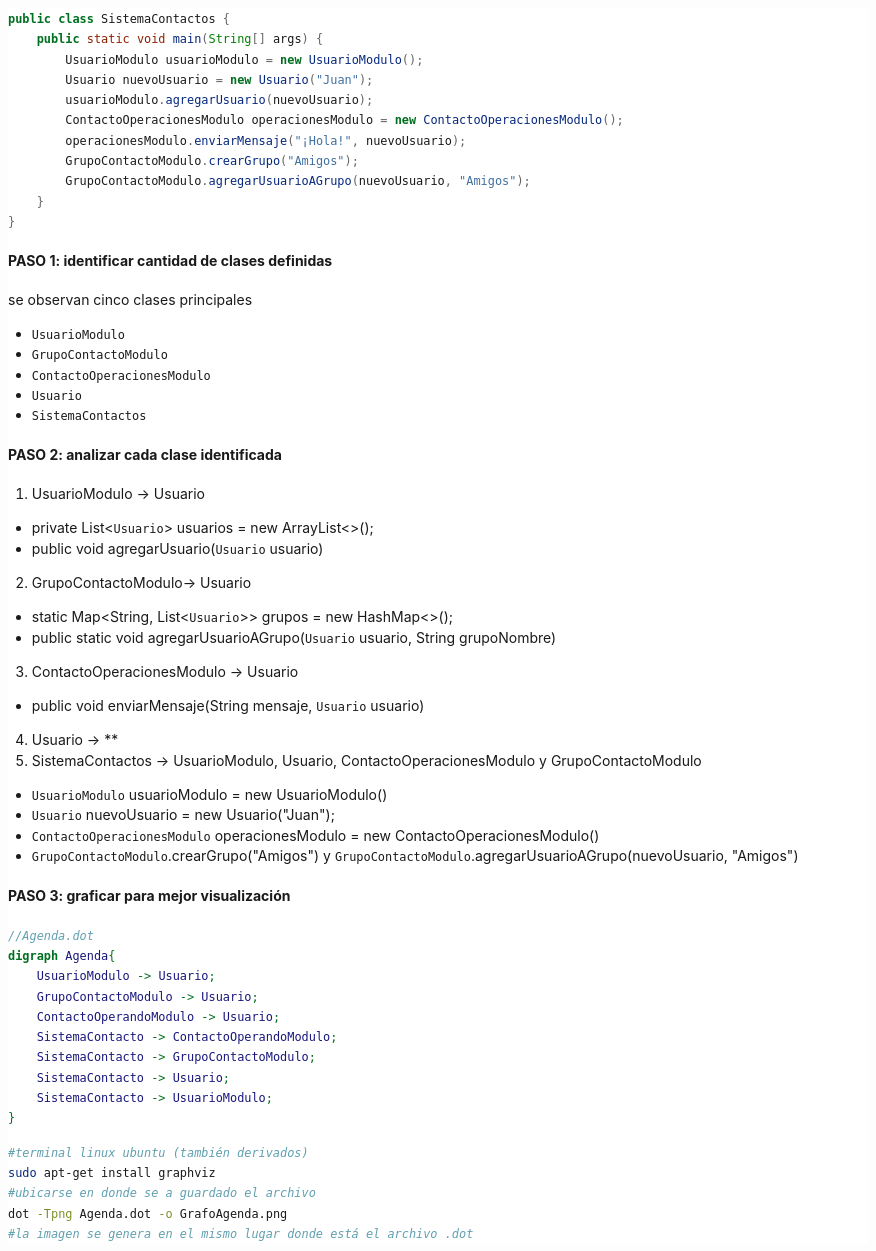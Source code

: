 ```java
public class SistemaContactos {
    public static void main(String[] args) {
        UsuarioModulo usuarioModulo = new UsuarioModulo();
        Usuario nuevoUsuario = new Usuario("Juan");
        usuarioModulo.agregarUsuario(nuevoUsuario);
        ContactoOperacionesModulo operacionesModulo = new ContactoOperacionesModulo();
        operacionesModulo.enviarMensaje("¡Hola!", nuevoUsuario);
        GrupoContactoModulo.crearGrupo("Amigos");
        GrupoContactoModulo.agregarUsuarioAGrupo(nuevoUsuario, "Amigos");
    }
}
```
#### PASO 1: identificar cantidad de clases definidas
se observan cinco clases principales
- `UsuarioModulo`
- `GrupoContactoModulo`
- `ContactoOperacionesModulo`
- `Usuario`
- `SistemaContactos`
#### PASO 2: analizar cada clase identificada
1. UsuarioModulo -> Usuario
- private List<`Usuario`> usuarios = new ArrayList<>();
- public void agregarUsuario(`Usuario` usuario)
2. GrupoContactoModulo-> Usuario
- static Map<String, List<`Usuario`>> grupos = new HashMap<>();
- public static void agregarUsuarioAGrupo(`Usuario` usuario, String grupoNombre)
3. ContactoOperacionesModulo -> Usuario
- public void enviarMensaje(String mensaje, `Usuario` usuario)
4. Usuario -> **
5. SistemaContactos -> UsuarioModulo, Usuario, ContactoOperacionesModulo y GrupoContactoModulo
- `UsuarioModulo` usuarioModulo = new UsuarioModulo()
- `Usuario` nuevoUsuario = new Usuario("Juan");
- `ContactoOperacionesModulo` operacionesModulo = new ContactoOperacionesModulo()
- `GrupoContactoModulo`.crearGrupo("Amigos") y `GrupoContactoModulo`.agregarUsuarioAGrupo(nuevoUsuario, "Amigos")
#### PASO 3: graficar para mejor visualización
```dot
//Agenda.dot
digraph Agenda{
    UsuarioModulo -> Usuario;
    GrupoContactoModulo -> Usuario;
    ContactoOperandoModulo -> Usuario;
    SistemaContacto -> ContactoOperandoModulo;
    SistemaContacto -> GrupoContactoModulo;
    SistemaContacto -> Usuario;
    SistemaContacto -> UsuarioModulo;
}
```
```bash
#terminal linux ubuntu (también derivados)
sudo apt-get install graphviz
#ubicarse en donde se a guardado el archivo
dot -Tpng Agenda.dot -o GrafoAgenda.png
#la imagen se genera en el mismo lugar donde está el archivo .dot
```